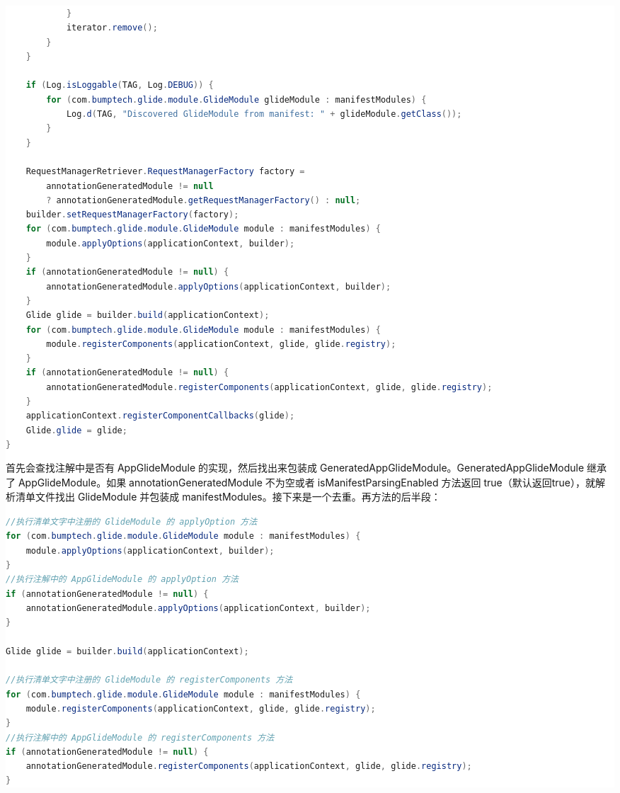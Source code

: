 ```java
            }
            iterator.remove();
        }
    }

    if (Log.isLoggable(TAG, Log.DEBUG)) {
        for (com.bumptech.glide.module.GlideModule glideModule : manifestModules) {
            Log.d(TAG, "Discovered GlideModule from manifest: " + glideModule.getClass());
        }
    }

    RequestManagerRetriever.RequestManagerFactory factory =
        annotationGeneratedModule != null
        ? annotationGeneratedModule.getRequestManagerFactory() : null;
    builder.setRequestManagerFactory(factory);
    for (com.bumptech.glide.module.GlideModule module : manifestModules) {
        module.applyOptions(applicationContext, builder);
    }
    if (annotationGeneratedModule != null) {
        annotationGeneratedModule.applyOptions(applicationContext, builder);
    }
    Glide glide = builder.build(applicationContext);
    for (com.bumptech.glide.module.GlideModule module : manifestModules) {
        module.registerComponents(applicationContext, glide, glide.registry);
    }
    if (annotationGeneratedModule != null) {
        annotationGeneratedModule.registerComponents(applicationContext, glide, glide.registry);
    }
    applicationContext.registerComponentCallbacks(glide);
    Glide.glide = glide;
}
```

首先会查找注解中是否有 AppGlideModule 的实现，然后找出来包装成 GeneratedAppGlideModule。GeneratedAppGlideModule 继承了 AppGlideModule。如果 annotationGeneratedModule 不为空或者 isManifestParsingEnabled 方法返回 true（默认返回true），就解析清单文件找出 GlideModule 并包装成 manifestModules。接下来是一个去重。再方法的后半段：

```java
//执行清单文字中注册的 GlideModule 的 applyOption 方法
for (com.bumptech.glide.module.GlideModule module : manifestModules) {
    module.applyOptions(applicationContext, builder);
}
//执行注解中的 AppGlideModule 的 applyOption 方法
if (annotationGeneratedModule != null) {
    annotationGeneratedModule.applyOptions(applicationContext, builder);
}

Glide glide = builder.build(applicationContext);

//执行清单文字中注册的 GlideModule 的 registerComponents 方法
for (com.bumptech.glide.module.GlideModule module : manifestModules) {
    module.registerComponents(applicationContext, glide, glide.registry);
}
//执行注解中的 AppGlideModule 的 registerComponents 方法
if (annotationGeneratedModule != null) {
    annotationGeneratedModule.registerComponents(applicationContext, glide, glide.registry);
}
```
